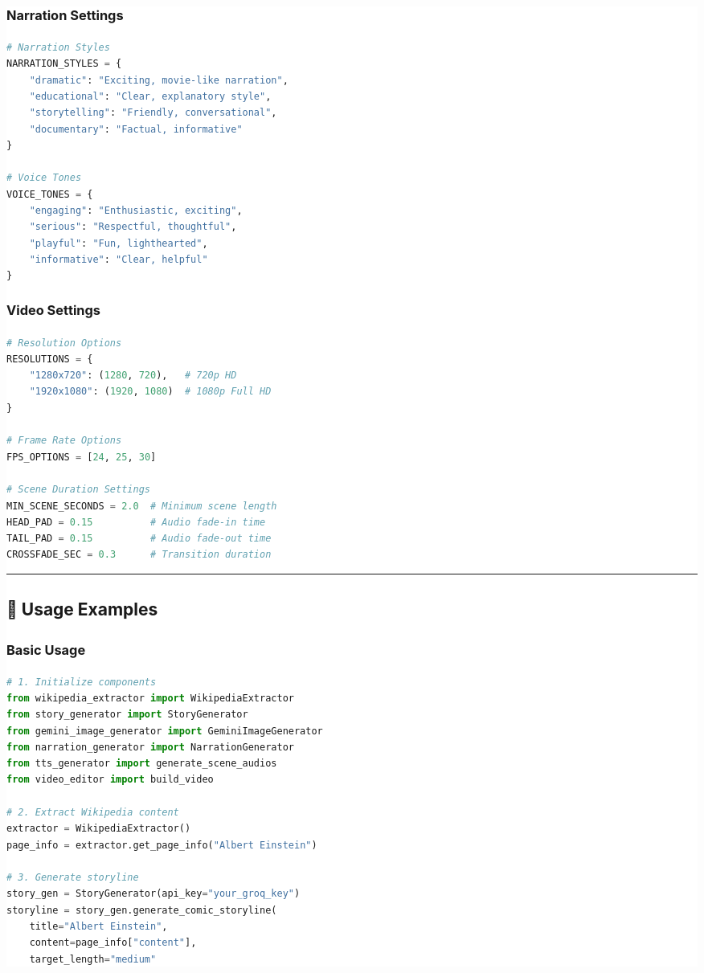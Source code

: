 
### Narration Settings

```python
# Narration Styles
NARRATION_STYLES = {
    "dramatic": "Exciting, movie-like narration",
    "educational": "Clear, explanatory style",
    "storytelling": "Friendly, conversational",
    "documentary": "Factual, informative"
}

# Voice Tones
VOICE_TONES = {
    "engaging": "Enthusiastic, exciting",
    "serious": "Respectful, thoughtful",
    "playful": "Fun, lighthearted",
    "informative": "Clear, helpful"
}
```

### Video Settings

```python
# Resolution Options
RESOLUTIONS = {
    "1280x720": (1280, 720),   # 720p HD
    "1920x1080": (1920, 1080)  # 1080p Full HD
}

# Frame Rate Options
FPS_OPTIONS = [24, 25, 30]

# Scene Duration Settings
MIN_SCENE_SECONDS = 2.0  # Minimum scene length
HEAD_PAD = 0.15          # Audio fade-in time
TAIL_PAD = 0.15          # Audio fade-out time
CROSSFADE_SEC = 0.3      # Transition duration
```

---

## 📝 Usage Examples

### Basic Usage

```python
# 1. Initialize components
from wikipedia_extractor import WikipediaExtractor
from story_generator import StoryGenerator
from gemini_image_generator import GeminiImageGenerator
from narration_generator import NarrationGenerator
from tts_generator import generate_scene_audios
from video_editor import build_video

# 2. Extract Wikipedia content
extractor = WikipediaExtractor()
page_info = extractor.get_page_info("Albert Einstein")

# 3. Generate storyline
story_gen = StoryGenerator(api_key="your_groq_key")
storyline = story_gen.generate_comic_storyline(
    title="Albert Einstein",
    content=page_info["content"],
    target_length="medium"
```